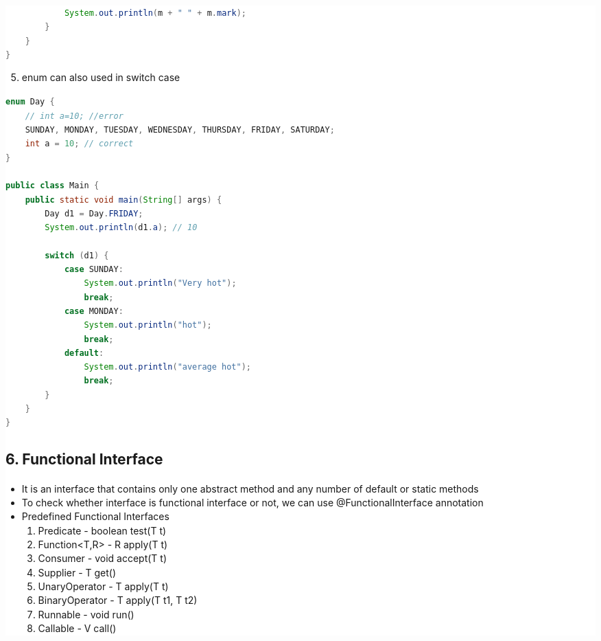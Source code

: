 ```java
            System.out.println(m + " " + m.mark);
        }
    }
}
```



5. enum can also used in switch case
```java
enum Day {
    // int a=10; //error
    SUNDAY, MONDAY, TUESDAY, WEDNESDAY, THURSDAY, FRIDAY, SATURDAY;
    int a = 10; // correct
}

public class Main {
    public static void main(String[] args) {
        Day d1 = Day.FRIDAY;
        System.out.println(d1.a); // 10
        
        switch (d1) {
            case SUNDAY:
                System.out.println("Very hot");
                break;
            case MONDAY:
                System.out.println("hot");
                break;
            default:
                System.out.println("average hot");
                break;
        }
    }
}

```














## 6. Functional Interface 
   - It is an interface that contains only one abstract method and any number of default or static methods
   - To check whether interface is functional interface or not, we can use @FunctionalInterface annotation
   - Predefined Functional Interfaces
	   1. Predicate<T> - boolean test(T t)
	   2. Function<T,R> - R apply(T t)
	   3. Consumer<T> - void accept(T t)
      1. Supplier<T> - T get()
      2. UnaryOperator<T> - T apply(T t)
      3. BinaryOperator<T> - T apply(T t1, T t2)
      4. Runnable - void run()
      5. Callable<V> - V call()
